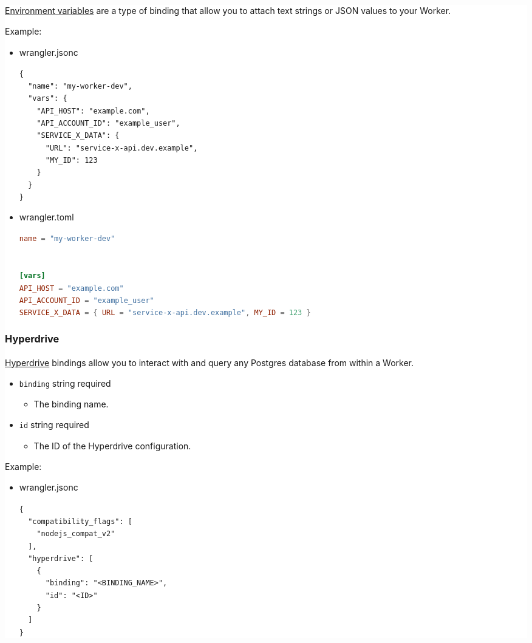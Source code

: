 [Environment variables](https://developers.cloudflare.com/workers/configuration/environment-variables/) are a type of binding that allow you to attach text strings or JSON values to your Worker.

Example:

* wrangler.jsonc

  ```jsonc
  {
    "name": "my-worker-dev",
    "vars": {
      "API_HOST": "example.com",
      "API_ACCOUNT_ID": "example_user",
      "SERVICE_X_DATA": {
        "URL": "service-x-api.dev.example",
        "MY_ID": 123
      }
    }
  }
  ```

* wrangler.toml

  ```toml
  name = "my-worker-dev"


  [vars]
  API_HOST = "example.com"
  API_ACCOUNT_ID = "example_user"
  SERVICE_X_DATA = { URL = "service-x-api.dev.example", MY_ID = 123 }
  ```

### Hyperdrive

[Hyperdrive](https://developers.cloudflare.com/hyperdrive/) bindings allow you to interact with and query any Postgres database from within a Worker.

* `binding` string required

  * The binding name.

* `id` string required

  * The ID of the Hyperdrive configuration.

Example:

* wrangler.jsonc

  ```jsonc
  {
    "compatibility_flags": [
      "nodejs_compat_v2"
    ],
    "hyperdrive": [
      {
        "binding": "<BINDING_NAME>",
        "id": "<ID>"
      }
    ]
  }
  ```
